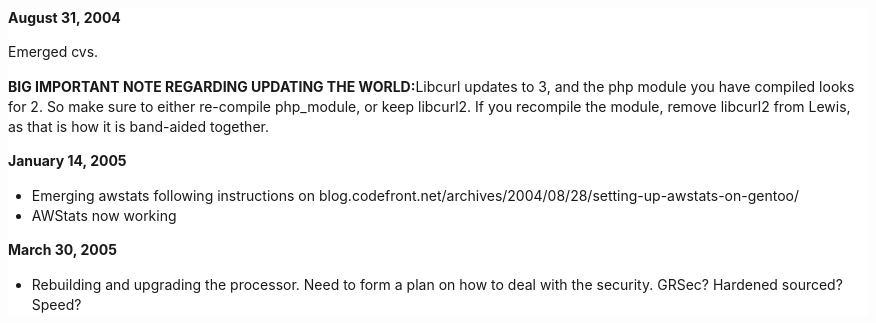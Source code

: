<strong>August 31, 2004</strong>

Emerged cvs.

<strong>BIG IMPORTANT NOTE REGARDING UPDATING THE WORLD:</strong>Libcurl updates to 3, and the php module you have compiled looks for 2. So make sure to either re-compile php_module, or keep libcurl2. If you recompile the module, remove libcurl2 from Lewis, as that is how it is band-aided together.

<strong>January 14, 2005</strong><ul><li>Emerging awstats following instructions on blog.codefront.net/archives/2004/08/28/setting-up-awstats-on-gentoo/</li><li>AWStats now working
</li></ul>

<strong>March 30, 2005</strong><ul><li>Rebuilding and upgrading the processor. Need to form a plan on how to deal with the security. GRSec? Hardened sourced? Speed?</li></ul>

